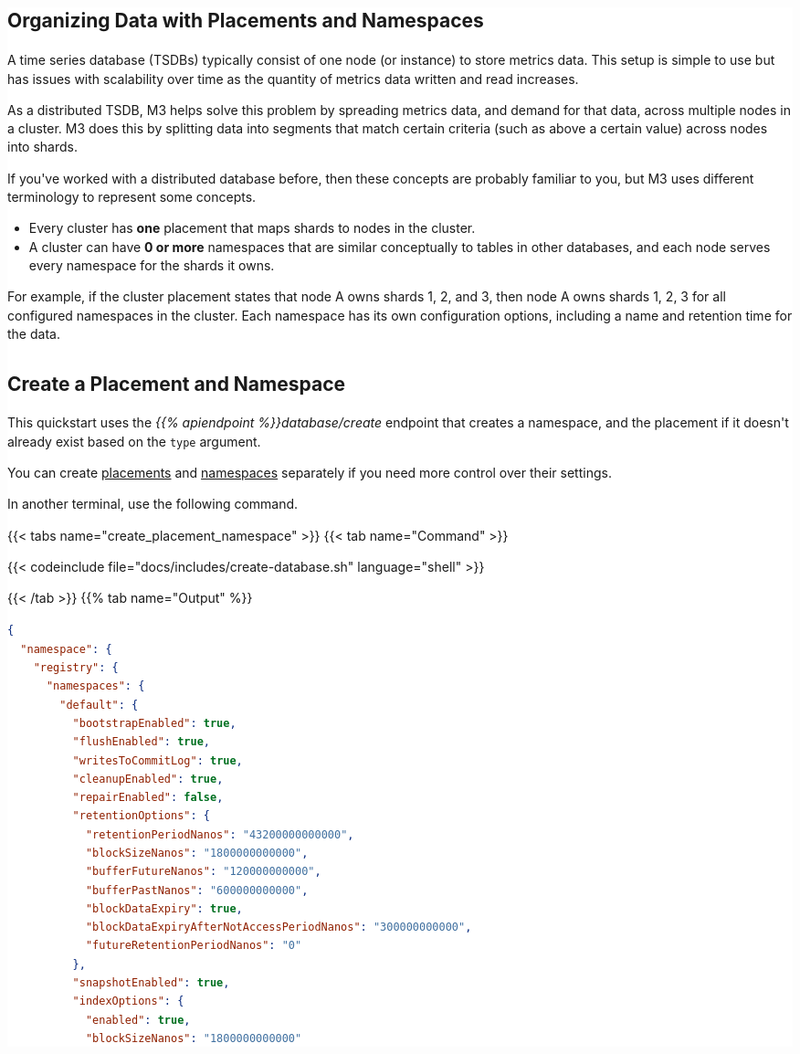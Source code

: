 


## Organizing Data with Placements and Namespaces

A time series database (TSDBs) typically consist of one node (or instance) to store metrics data. This setup is simple to use but has issues with scalability over time as the quantity of metrics data written and read increases.

As a distributed TSDB, M3 helps solve this problem by spreading metrics data, and demand for that data, across multiple nodes in a cluster. M3 does this by splitting data into segments that match certain criteria (such as above a certain value) across nodes into shards.



If you've worked with a distributed database before, then these concepts are probably familiar to you, but M3 uses different terminology to represent some concepts.

-   Every cluster has **one** placement that maps shards to nodes in the cluster.
-   A cluster can have **0 or more** namespaces that are similar conceptually to tables in other databases, and each node serves every namespace for the shards it owns.



For example, if the cluster placement states that node A owns shards 1, 2, and 3, then node A owns shards 1, 2, 3 for all configured namespaces in the cluster. Each namespace has its own configuration options, including a name and retention time for the data.

## Create a Placement and Namespace

This quickstart uses the _{{% apiendpoint %}}database/create_ endpoint that creates a namespace, and the placement if it doesn't already exist based on the `type` argument.

You can create [placements](/docs/operational_guide/placement_configuration/) and [namespaces](/docs/operational_guide/namespace_configuration/#advanced-hard-way) separately if you need more control over their settings.

In another terminal, use the following command.

{{< tabs name="create_placement_namespace" >}}
{{< tab name="Command" >}}

{{< codeinclude file="docs/includes/create-database.sh" language="shell" >}}

{{< /tab >}}
{{% tab name="Output" %}}

```json
{
  "namespace": {
    "registry": {
      "namespaces": {
        "default": {
          "bootstrapEnabled": true,
          "flushEnabled": true,
          "writesToCommitLog": true,
          "cleanupEnabled": true,
          "repairEnabled": false,
          "retentionOptions": {
            "retentionPeriodNanos": "43200000000000",
            "blockSizeNanos": "1800000000000",
            "bufferFutureNanos": "120000000000",
            "bufferPastNanos": "600000000000",
            "blockDataExpiry": true,
            "blockDataExpiryAfterNotAccessPeriodNanos": "300000000000",
            "futureRetentionPeriodNanos": "0"
          },
          "snapshotEnabled": true,
          "indexOptions": {
            "enabled": true,
            "blockSizeNanos": "1800000000000"
```